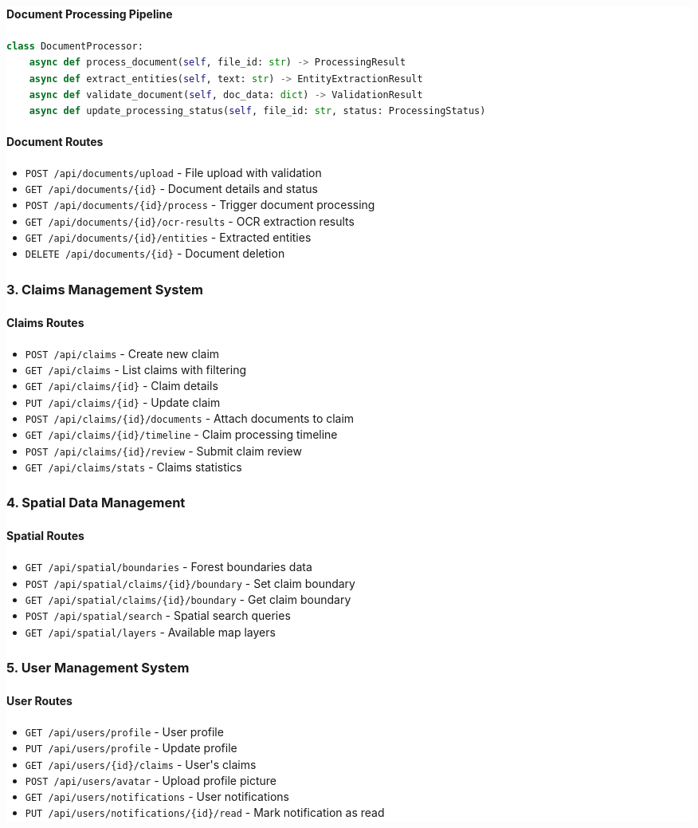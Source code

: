 #### Document Processing Pipeline

```python
class DocumentProcessor:
    async def process_document(self, file_id: str) -> ProcessingResult
    async def extract_entities(self, text: str) -> EntityExtractionResult
    async def validate_document(self, doc_data: dict) -> ValidationResult
    async def update_processing_status(self, file_id: str, status: ProcessingStatus)
```

#### Document Routes

- `POST /api/documents/upload` - File upload with validation
- `GET /api/documents/{id}` - Document details and status
- `POST /api/documents/{id}/process` - Trigger document processing
- `GET /api/documents/{id}/ocr-results` - OCR extraction results
- `GET /api/documents/{id}/entities` - Extracted entities
- `DELETE /api/documents/{id}` - Document deletion

### 3. Claims Management System

#### Claims Routes

- `POST /api/claims` - Create new claim
- `GET /api/claims` - List claims with filtering
- `GET /api/claims/{id}` - Claim details
- `PUT /api/claims/{id}` - Update claim
- `POST /api/claims/{id}/documents` - Attach documents to claim
- `GET /api/claims/{id}/timeline` - Claim processing timeline
- `POST /api/claims/{id}/review` - Submit claim review
- `GET /api/claims/stats` - Claims statistics

### 4. Spatial Data Management

#### Spatial Routes

- `GET /api/spatial/boundaries` - Forest boundaries data
- `POST /api/spatial/claims/{id}/boundary` - Set claim boundary
- `GET /api/spatial/claims/{id}/boundary` - Get claim boundary
- `POST /api/spatial/search` - Spatial search queries
- `GET /api/spatial/layers` - Available map layers

### 5. User Management System

#### User Routes

- `GET /api/users/profile` - User profile
- `PUT /api/users/profile` - Update profile
- `GET /api/users/{id}/claims` - User's claims
- `POST /api/users/avatar` - Upload profile picture
- `GET /api/users/notifications` - User notifications
- `PUT /api/users/notifications/{id}/read` - Mark notification as read
